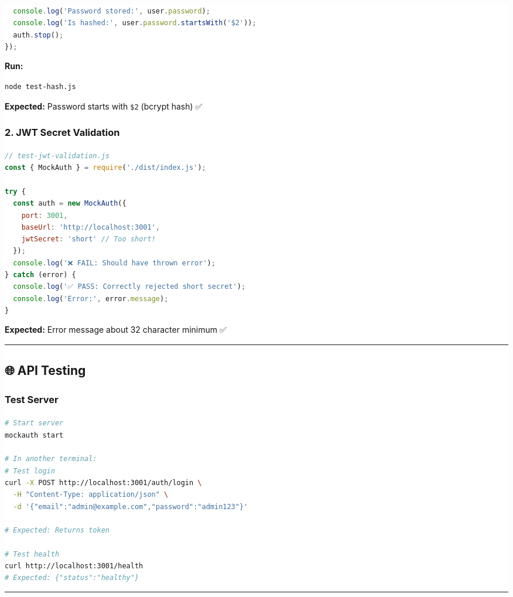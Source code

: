 ```javascript
  console.log('Password stored:', user.password);
  console.log('Is hashed:', user.password.startsWith('$2'));
  auth.stop();
});
```

**Run:**
```bash
node test-hash.js
```
**Expected:** Password starts with `$2` (bcrypt hash) ✅

### **2. JWT Secret Validation**
```javascript
// test-jwt-validation.js
const { MockAuth } = require('./dist/index.js');

try {
  const auth = new MockAuth({
    port: 3001,
    baseUrl: 'http://localhost:3001',
    jwtSecret: 'short' // Too short!
  });
  console.log('❌ FAIL: Should have thrown error');
} catch (error) {
  console.log('✅ PASS: Correctly rejected short secret');
  console.log('Error:', error.message);
}
```

**Expected:** Error message about 32 character minimum ✅

---

## 🌐 **API Testing**

### **Test Server**
```bash
# Start server
mockauth start

# In another terminal:
# Test login
curl -X POST http://localhost:3001/auth/login \
  -H "Content-Type: application/json" \
  -d '{"email":"admin@example.com","password":"admin123"}'

# Expected: Returns token

# Test health
curl http://localhost:3001/health
# Expected: {"status":"healthy"}
```

---